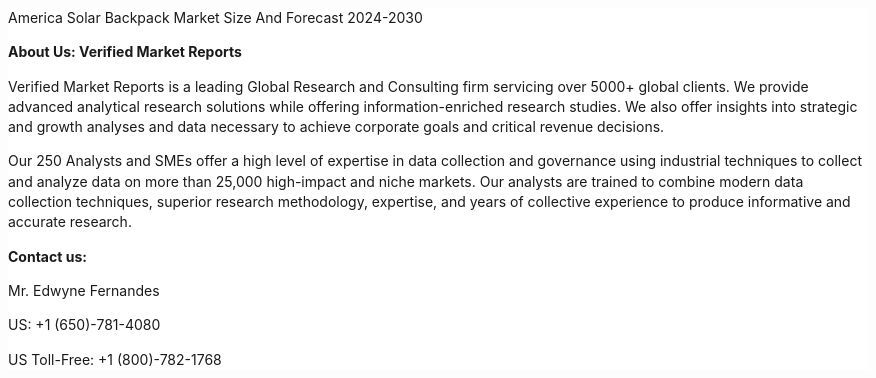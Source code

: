 America Solar Backpack Market Size And Forecast 2024-2030</a></strong></span></p></blockquote><p><strong>About Us: Verified Market Reports</strong></p><p>Verified Market Reports is a leading Global Research and Consulting firm servicing over 5000+ global clients. We provide advanced analytical research solutions while offering information-enriched research studies. We also offer insights into strategic and growth analyses and data necessary to achieve corporate goals and critical revenue decisions.</p><p>Our 250 Analysts and SMEs offer a high level of expertise in data collection and governance using industrial techniques to collect and analyze data on more than 25,000 high-impact and niche markets. Our analysts are trained to combine modern data collection techniques, superior research methodology, expertise, and years of collective experience to produce informative and accurate research.</p><p><strong>Contact us:</strong></p><p>Mr. Edwyne Fernandes</p><p>US: +1 (650)-781-4080</p><p>US Toll-Free: +1 (800)-782-1768</p>
